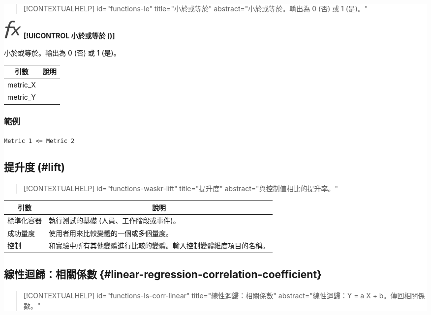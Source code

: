 

>[!CONTEXTUALHELP]
>id="functions-le"
>title="小於或等於"
>abstract="小於或等於。輸出為 0 (否) 或 1 (是)。"



![效果](/help/assets/icons/Effect.svg) **[!UICONTROL 小於或等於 ()]**

小於或等於。輸出為 0 (否) 或 1 (是)。

| 引數 | 說明 |
|---|---|
| metric_X | |
| metric_Y | |

### 範例

`Metric 1 <= Metric 2`



## 提升度 (#lift)



>[!CONTEXTUALHELP]
>id="functions-waskr-lift"
>title="提升度"
>abstract="與控制值相比的提升率。"



| 引數 | 說明 |
| --- | --- |
| 標準化容器 | 執行測試的基礎 (人員、工作階段或事件)。 |
| 成功量度 | 使用者用來比較變體的一個或多個量度。 |
| 控制 | 和實驗中所有其他變體進行比較的變體。輸入控制變體維度項目的名稱。 |



## 線性迴歸：相關係數 {#linear-regression-correlation-coefficient}



>[!CONTEXTUALHELP]
>id="functions-ls-corr-linear"
>title="線性迴歸：相關係數"
>abstract="線性迴歸：Y = a X + b。傳回相關係數。"


